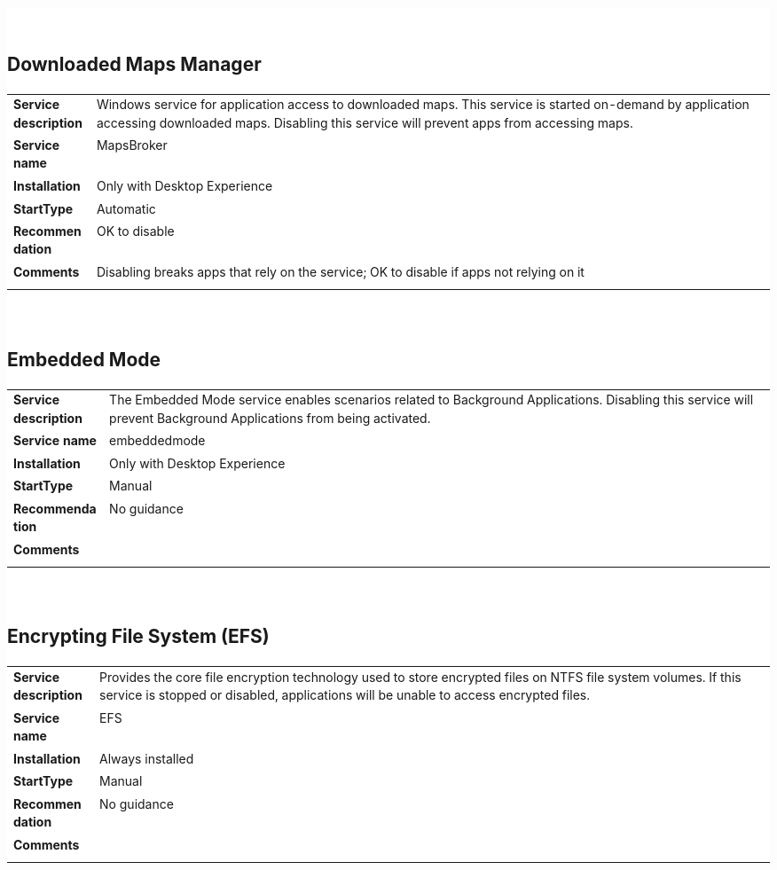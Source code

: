 <br />			

## 	Downloaded Maps Manager		
| | |			
|---|---|	
|	**Service description**	|	Windows service for application access to downloaded maps. This service is started on-demand by application accessing downloaded maps. Disabling this service will prevent apps from accessing maps.
|	**Service name**	|	MapsBroker
|	**Installation**	|	Only with Desktop Experience
|	**StartType**	|	Automatic
|	**Recommendation**	|	OK to disable
|	**Comments**	|	Disabling breaks apps that rely on the service; OK to disable if apps not relying on it
|||			
			
<br />			

## Embedded Mode			
| | |			
|---|---|		
|	**Service description**	|	The Embedded Mode service enables scenarios related to Background Applications.  Disabling this service will prevent Background Applications from being activated.
|	**Service name**	|	embeddedmode
|	**Installation**	|	Only with Desktop Experience
|	**StartType**	|	Manual
|	**Recommendation**	| No guidance	
|	**Comments**	|	
|||			
			
<br />			

## Encrypting File System (EFS)
| | |					
|---|---|			
|	**Service description**	| Provides the core file encryption technology used to store encrypted files on NTFS file system volumes. If this service is stopped or disabled, applications will be unable to access encrypted files.			
|	**Service name**  |  EFS			
|	**Installation**  |  Always installed			
|	**StartType**   |  Manual			
|	**Recommendation**	| No guidance			
|	**Comments**   |
|||					
							